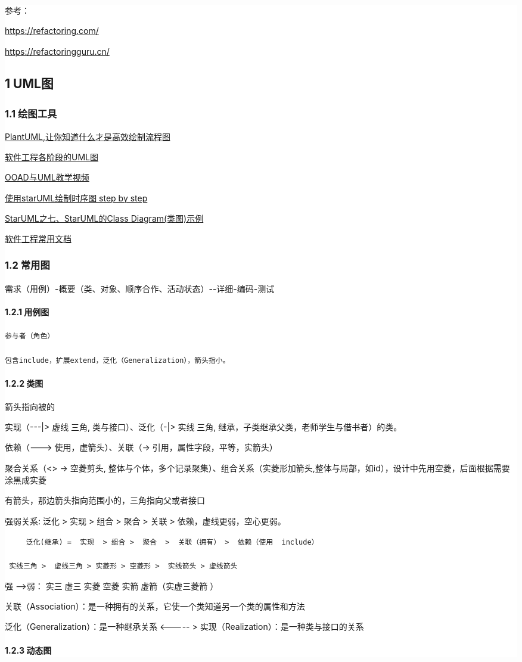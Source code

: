 
参考：

https://refactoring.com/

https://refactoringguru.cn/


## 1  UML图 


### 1.1 绘图工具

[PlantUML,让你知道什么才是高效绘制流程图](https://zhuanlan.zhihu.com/p/76948461)

[软件工程各阶段的UML图](https://cloud.tencent.com/developer/article/1552210)

[OOAD与UML教学视频](https://www.bilibili.com/video/BV19x411L7HH?p=2)

[使用starUML绘制时序图 step by step](https://cloud.tencent.com/developer/article/1543471)

[StarUML之七、StarUML的Class Diagram(类图)示例](https://www.cnblogs.com/sun-null/p/12228234.html)

[软件工程常用文档](https://github.com/cuizhenjie/software-engineering-document)


### 1.2 常用图

需求（用例）-概要（类、对象、顺序合作、活动状态）--详细-编码-测试

#### 1.2.1 用例图

	参与者（角色）

	包含include，扩展extend，泛化（Generalization），箭头指小。


#### 1.2.2 类图

箭头指向被的

实现（---|> 虚线 三角, 类与接口）、泛化（-|> 实线 三角, 继承，子类继承父类，老师学生与借书者）的类。

依赖（---> 使用，虚箭头）、关联（-> 引用，属性字段，平等，实箭头）

聚合关系（<> -> 空菱剪头, 整体与个体，多个记录聚集）、组合关系（实菱形加箭头,整体与局部，如id），设计中先用空菱，后面根据需要涂黑成实菱


有箭头，那边箭头指向范围小的，三角指向父或者接口

强弱关系: 泛化 > 实现 > 组合 > 聚合 > 关联 > 依赖，虚线更弱，空心更弱。	
	
         泛化(继承) =  实现  > 组合 >  聚合  >  关联（拥有） >  依赖（使用  include）
	
	 实线三角 >  虚线三角 > 实菱形 > 空菱形 >  实线箭头 > 虚线箭头

强 -->弱： 实三 虚三 实菱 空菱 实箭 虚箭（实虚三菱箭 ）

关联（Association）：是一种拥有的关系，它使一个类知道另一个类的属性和方法

泛化（Generalization）：是一种继承关系 <----- > 实现（Realization）：是一种类与接口的关系

#### 1.2.3 动态图
